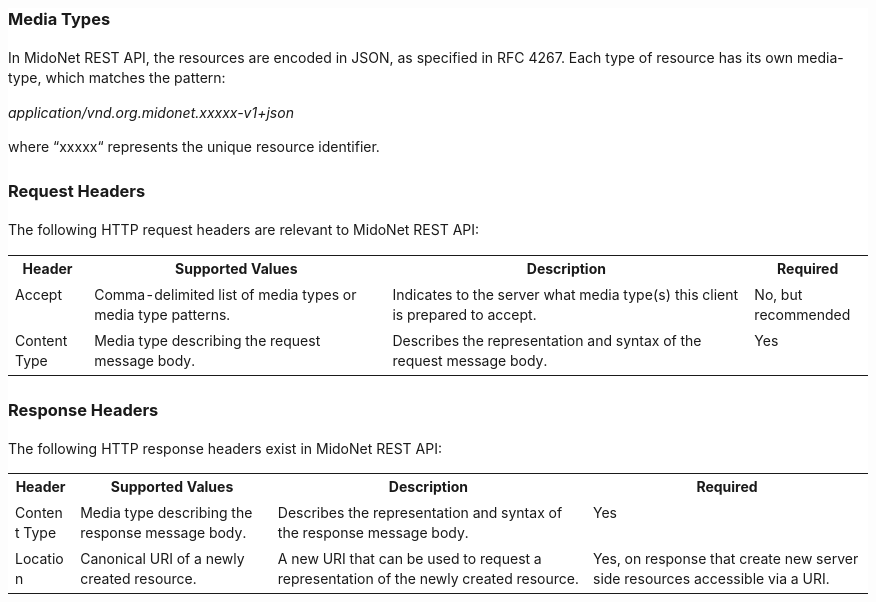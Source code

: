 <a name="mediatypes"></a>
### Media Types

In MidoNet REST API, the resources are encoded in JSON, as specified in
RFC 4267.  Each type of resource has its own media-type, which matches the
pattern:

*application/vnd.org.midonet.xxxxx-v1+json*

where “xxxxx“ represents the unique resource identifier.

<a name="requestheaders"></a>
### Request Headers

The following HTTP request headers are relevant to MidoNet REST API:

<table>
    <tr>
        <th>Header</th>
        <th>Supported Values</th>
        <th>Description</th>
        <th>Required</th>
    </tr>
    <tr>
        <td>Accept</td>
        <td>Comma-delimited list of media types or media type patterns.</td>
        <td>Indicates to the server what media type(s) this client is prepared
         to accept.</td>
        <td>No, but recommended</td>
    </tr>
    <tr>
        <td>Content Type</td>
        <td>Media type describing the request message body.</td>
        <td>Describes the representation and syntax of the request message
        body.</td>
        <td>Yes</td>
    </tr>
</table>

<a name="responseheaders"></a>
### Response Headers

The following HTTP response headers exist in MidoNet REST API:

<table>
    <tr>
        <th>Header</th>
        <th>Supported Values</th>
        <th>Description</th>
        <th>Required</th>
    </tr>
    <tr>
        <td>Content Type</td>
        <td>Media type describing the response message body.</td>
        <td>Describes the representation and syntax of the response message
        body.</td>
        <td>Yes</td>
    </tr>
    <tr>
        <td>Location</td>
        <td>Canonical URI of a newly created resource.</td>
        <td>A new URI that can be used to request a representation of the newly
         created resource.</td>
        <td>Yes, on response that create new server side resources accessible
         via a URI.</td>